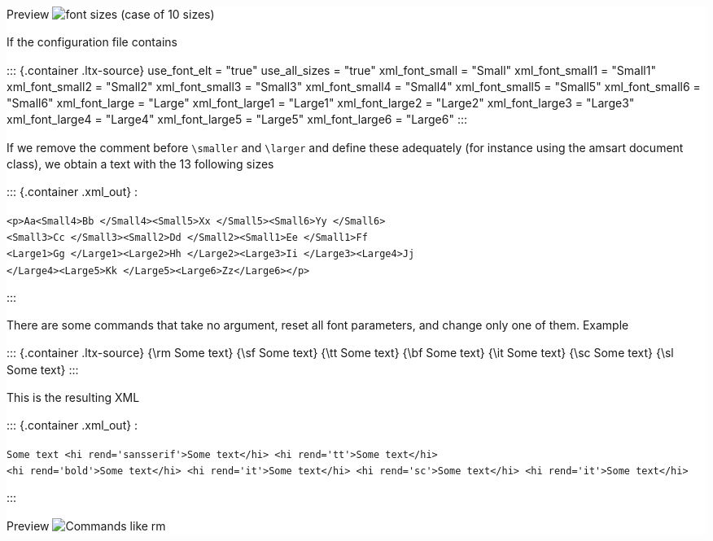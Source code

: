 Preview ![font sizes (case of 10 sizes)](/img/img_37.png)

If the configuration file contains

::: {.container .ltx-source}
    use_font_elt = "true"
    use_all_sizes = "true"
    xml_font_small = "Small"
    xml_font_small1 = "Small1"
    xml_font_small2 = "Small2"
    xml_font_small3 = "Small3"
    xml_font_small4 = "Small4"
    xml_font_small5 = "Small5"
    xml_font_small6 = "Small6"
    xml_font_large = "Large"
    xml_font_large1 = "Large1"
    xml_font_large2 = "Large2"
    xml_font_large3 = "Large3"
    xml_font_large4 = "Large4"
    xml_font_large5 = "Large5"
    xml_font_large6 = "Large6"
:::

If we remove the comment before `\smaller` and `\larger` and define
these adequately (for instance using the amsart document class), we
obtain a text with the 13 following sizes

::: {.container .xml_out}
:

    <p>Aa<Small4>Bb </Small4><Small5>Xx </Small5><Small6>Yy </Small6>
    <Small3>Cc </Small3><Small2>Dd </Small2><Small1>Ee </Small1>Ff
    <Large1>Gg </Large1><Large2>Hh </Large2><Large3>Ii </Large3><Large4>Jj 
    </Large4><Large5>Kk </Large5><Large6>Zz</Large6></p>
:::

There are some commands that take no argument, reset all font
parameters, and change only one of them. Example

::: {.container .ltx-source}
    {\rm Some text} {\sf Some text} {\tt Some text}
    {\bf Some text} {\it Some text} {\sc Some text} {\sl Some text}
:::

This is the resulting XML

::: {.container .xml_out}
:

    Some text <hi rend='sansserif'>Some text</hi> <hi rend='tt'>Some text</hi>
    <hi rend='bold'>Some text</hi> <hi rend='it'>Some text</hi> <hi rend='sc'>Some text</hi> <hi rend='it'>Some text</hi>
:::

Preview ![Commands like rm](/img/img_39.png)
